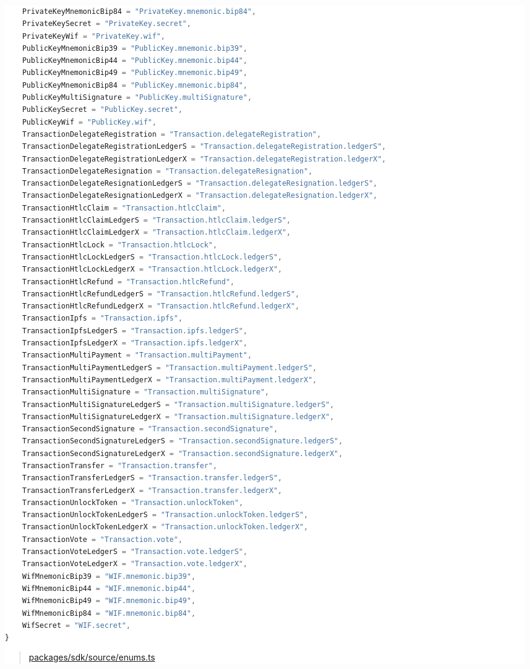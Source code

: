 ```typescript
	PrivateKeyMnemonicBip84 = "PrivateKey.mnemonic.bip84",
	PrivateKeySecret = "PrivateKey.secret",
	PrivateKeyWif = "PrivateKey.wif",
	PublicKeyMnemonicBip39 = "PublicKey.mnemonic.bip39",
	PublicKeyMnemonicBip44 = "PublicKey.mnemonic.bip44",
	PublicKeyMnemonicBip49 = "PublicKey.mnemonic.bip49",
	PublicKeyMnemonicBip84 = "PublicKey.mnemonic.bip84",
	PublicKeyMultiSignature = "PublicKey.multiSignature",
	PublicKeySecret = "PublicKey.secret",
	PublicKeyWif = "PublicKey.wif",
	TransactionDelegateRegistration = "Transaction.delegateRegistration",
	TransactionDelegateRegistrationLedgerS = "Transaction.delegateRegistration.ledgerS",
	TransactionDelegateRegistrationLedgerX = "Transaction.delegateRegistration.ledgerX",
	TransactionDelegateResignation = "Transaction.delegateResignation",
	TransactionDelegateResignationLedgerS = "Transaction.delegateResignation.ledgerS",
	TransactionDelegateResignationLedgerX = "Transaction.delegateResignation.ledgerX",
	TransactionHtlcClaim = "Transaction.htlcClaim",
	TransactionHtlcClaimLedgerS = "Transaction.htlcClaim.ledgerS",
	TransactionHtlcClaimLedgerX = "Transaction.htlcClaim.ledgerX",
	TransactionHtlcLock = "Transaction.htlcLock",
	TransactionHtlcLockLedgerS = "Transaction.htlcLock.ledgerS",
	TransactionHtlcLockLedgerX = "Transaction.htlcLock.ledgerX",
	TransactionHtlcRefund = "Transaction.htlcRefund",
	TransactionHtlcRefundLedgerS = "Transaction.htlcRefund.ledgerS",
	TransactionHtlcRefundLedgerX = "Transaction.htlcRefund.ledgerX",
	TransactionIpfs = "Transaction.ipfs",
	TransactionIpfsLedgerS = "Transaction.ipfs.ledgerS",
	TransactionIpfsLedgerX = "Transaction.ipfs.ledgerX",
	TransactionMultiPayment = "Transaction.multiPayment",
	TransactionMultiPaymentLedgerS = "Transaction.multiPayment.ledgerS",
	TransactionMultiPaymentLedgerX = "Transaction.multiPayment.ledgerX",
	TransactionMultiSignature = "Transaction.multiSignature",
	TransactionMultiSignatureLedgerS = "Transaction.multiSignature.ledgerS",
	TransactionMultiSignatureLedgerX = "Transaction.multiSignature.ledgerX",
	TransactionSecondSignature = "Transaction.secondSignature",
	TransactionSecondSignatureLedgerS = "Transaction.secondSignature.ledgerS",
	TransactionSecondSignatureLedgerX = "Transaction.secondSignature.ledgerX",
	TransactionTransfer = "Transaction.transfer",
	TransactionTransferLedgerS = "Transaction.transfer.ledgerS",
	TransactionTransferLedgerX = "Transaction.transfer.ledgerX",
	TransactionUnlockToken = "Transaction.unlockToken",
	TransactionUnlockTokenLedgerS = "Transaction.unlockToken.ledgerS",
	TransactionUnlockTokenLedgerX = "Transaction.unlockToken.ledgerX",
	TransactionVote = "Transaction.vote",
	TransactionVoteLedgerS = "Transaction.vote.ledgerS",
	TransactionVoteLedgerX = "Transaction.vote.ledgerX",
	WifMnemonicBip39 = "WIF.mnemonic.bip39",
	WifMnemonicBip44 = "WIF.mnemonic.bip44",
	WifMnemonicBip49 = "WIF.mnemonic.bip49",
	WifMnemonicBip84 = "WIF.mnemonic.bip84",
	WifSecret = "WIF.secret",
}
```

> [packages/sdk/source/enums.ts](https://github.com/ArdentHQ/platform-sdk/blob/main/packages/sdk/source/enums.ts)
